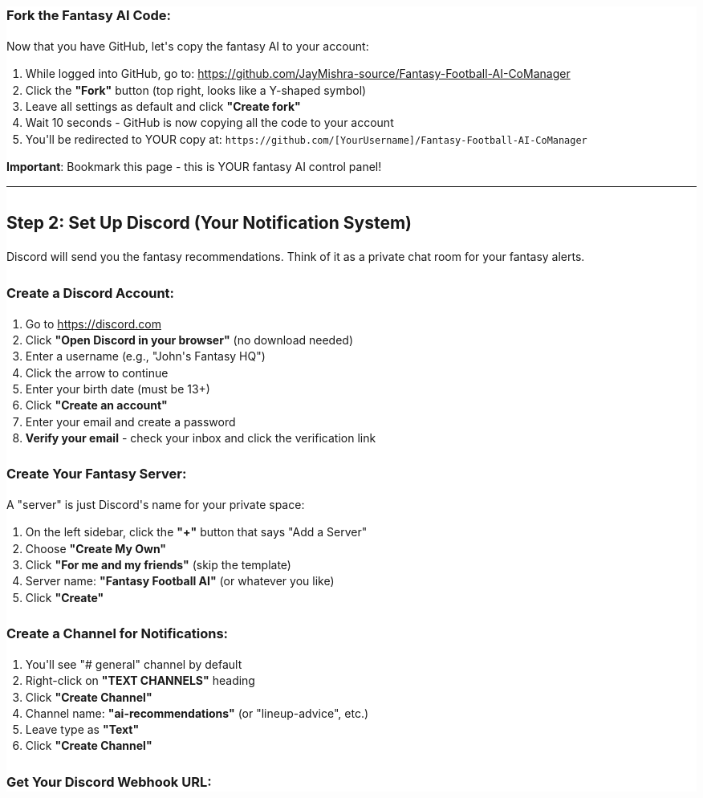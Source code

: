 ### Fork the Fantasy AI Code:

Now that you have GitHub, let's copy the fantasy AI to your account:

1. While logged into GitHub, go to: https://github.com/JayMishra-source/Fantasy-Football-AI-CoManager
2. Click the **"Fork"** button (top right, looks like a Y-shaped symbol)
3. Leave all settings as default and click **"Create fork"**
4. Wait 10 seconds - GitHub is now copying all the code to your account
5. You'll be redirected to YOUR copy at: `https://github.com/[YourUsername]/Fantasy-Football-AI-CoManager`

**Important**: Bookmark this page - this is YOUR fantasy AI control panel!

---

## Step 2: Set Up Discord (Your Notification System)

Discord will send you the fantasy recommendations. Think of it as a private chat room for your fantasy alerts.

### Create a Discord Account:

1. Go to https://discord.com
2. Click **"Open Discord in your browser"** (no download needed)
3. Enter a username (e.g., "John's Fantasy HQ")
4. Click the arrow to continue
5. Enter your birth date (must be 13+)
6. Click **"Create an account"**
7. Enter your email and create a password
8. **Verify your email** - check your inbox and click the verification link

### Create Your Fantasy Server:

A "server" is just Discord's name for your private space:

1. On the left sidebar, click the **"+"** button that says "Add a Server"
2. Choose **"Create My Own"**
3. Click **"For me and my friends"** (skip the template)
4. Server name: **"Fantasy Football AI"** (or whatever you like)
5. Click **"Create"**

### Create a Channel for Notifications:

1. You'll see "# general" channel by default
2. Right-click on **"TEXT CHANNELS"** heading
3. Click **"Create Channel"**
4. Channel name: **"ai-recommendations"** (or "lineup-advice", etc.)
5. Leave type as **"Text"**
6. Click **"Create Channel"**

### Get Your Discord Webhook URL:
